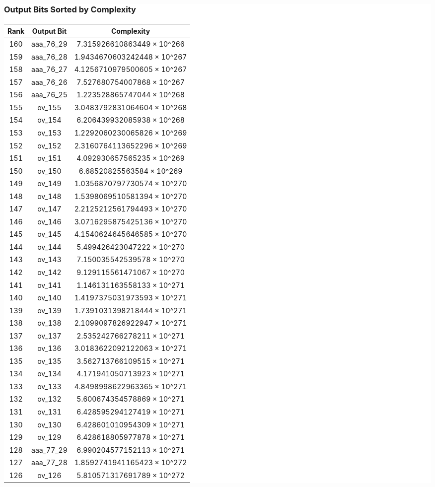 ### Output Bits Sorted by Complexity

| Rank | Output Bit | Complexity |
|:----:|:----------:|:----------:|
| 160 | aaa_76_29 | 7.315926610863449 × 10^266 |
| 159 | aaa_76_28 | 1.9434670603242448 × 10^267 |
| 158 | aaa_76_27 | 4.1256710979500605 × 10^267 |
| 157 | aaa_76_26 | 7.527680754007868 × 10^267 |
| 156 | aaa_76_25 | 1.223528865747044 × 10^268 |
| 155 | ov_155 | 3.0483792831064604 × 10^268 |
| 154 | ov_154 | 6.206439932085938 × 10^268 |
| 153 | ov_153 | 1.2292060230065826 × 10^269 |
| 152 | ov_152 | 2.3160764113652296 × 10^269 |
| 151 | ov_151 | 4.092930657565235 × 10^269 |
| 150 | ov_150 | 6.68520825563584 × 10^269 |
| 149 | ov_149 | 1.0356870797730574 × 10^270 |
| 148 | ov_148 | 1.5398069510581394 × 10^270 |
| 147 | ov_147 | 2.2125212561794493 × 10^270 |
| 146 | ov_146 | 3.0716295875425136 × 10^270 |
| 145 | ov_145 | 4.1540624645646585 × 10^270 |
| 144 | ov_144 | 5.499426423047222 × 10^270 |
| 143 | ov_143 | 7.150035542539578 × 10^270 |
| 142 | ov_142 | 9.129115561471067 × 10^270 |
| 141 | ov_141 | 1.146131163558133 × 10^271 |
| 140 | ov_140 | 1.4197375031973593 × 10^271 |
| 139 | ov_139 | 1.7391031398218444 × 10^271 |
| 138 | ov_138 | 2.1099097826922947 × 10^271 |
| 137 | ov_137 | 2.535242766278211 × 10^271 |
| 136 | ov_136 | 3.0183622092122063 × 10^271 |
| 135 | ov_135 | 3.562713766109515 × 10^271 |
| 134 | ov_134 | 4.171941050713923 × 10^271 |
| 133 | ov_133 | 4.8498998622963365 × 10^271 |
| 132 | ov_132 | 5.600674354578869 × 10^271 |
| 131 | ov_131 | 6.428595294127419 × 10^271 |
| 130 | ov_130 | 6.428601010954309 × 10^271 |
| 129 | ov_129 | 6.428618805977878 × 10^271 |
| 128 | aaa_77_29 | 6.990204577152113 × 10^271 |
| 127 | aaa_77_28 | 1.8592741941165423 × 10^272 |
| 126 | ov_126 | 5.810571317691789 × 10^272 |